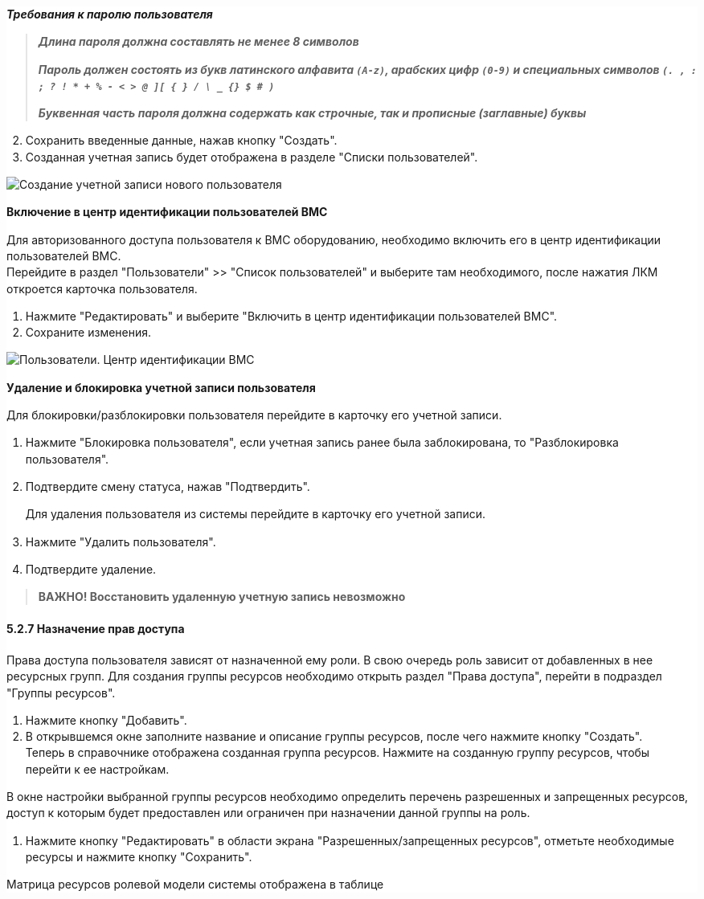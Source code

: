 ***Требования к паролю пользователя***
>***Длина пароля должна составлять не менее 8 символов***
>
>***Пароль должен состоять из букв латинского алфавита `(A-z)`, арабских цифр `(0-9)` и специальных символов `(. , : ; ? ! * + % - < > @ ][ { } / \ _ {} $ # )`***
>
>***Буквенная часть пароля должна содержать как строчные, так и прописные (заглавные) буквы***

2. Сохранить введенные данные, нажав кнопку "Создать".  
3. Созданная учетная запись будет отображена в разделе "Списки пользователей". 

![Создание учетной записи нового пользователя](./media/EMS_user_guide_files/EMS_user.png "Создание пользователя")

**Включение в центр идентификации пользователей BMC**

Для авторизованного доступа пользователя к BMC оборудованию, необходимо включить его в центр идентификации пользователей BMC.  
   Перейдите в раздел "Пользователи" >> "Список пользователей" и выберите там необходимого, после нажатия ЛКМ откроется карточка пользователя. 
1. Нажмите "Редактировать" и выберите "Включить в центр идентификации пользователей BMC". 
2. Сохраните изменения.  

![Пользователи. Центр идентификации BMC](./media/EMS_user_guide_files/EMS_centr_ident.png "Пользователи.Центр идентификации")

**Удаление и блокировка учетной записи пользователя**

   Для блокировки/разблокировки пользователя перейдите в карточку его учетной записи.  
1. Нажмите "Блокировка пользователя", если учетная запись ранее была заблокирована, то "Разблокировка пользователя".  
2. Подтвердите смену статуса, нажав "Подтвердить".

   Для удаления пользователя из системы перейдите в карточку его учетной записи.  
3. Нажмите "Удалить пользователя".  
4. Подтвердите удаление. 

> **ВАЖНО! Восстановить удаленную учетную запись невозможно**

#### 5.2.7 Назначение прав доступа

Права доступа пользователя зависят от назначенной ему роли. В свою очередь роль зависит от добавленных в нее ресурсных групп.
Для создания группы ресурсов необходимо открыть раздел "Права доступа", перейти в подраздел "Группы ресурсов".
1. Нажмите кнопку "Добавить".  
2. В открывшемся окне заполните название и описание группы ресурсов, после чего нажмите кнопку "Создать".  
Теперь в справочнике отображена созданная группа ресурсов. Нажмите на созданную группу ресурсов, чтобы перейти к ее настройкам. 

В окне настройки выбранной группы ресурсов необходимо определить перечень разрешенных и запрещенных ресурсов, доступ к которым будет предоставлен или ограничен при назначении данной группы на роль. 
1. Нажмите кнопку "Редактировать" в области экрана "Разрешенных/запрещенных ресурсов", отметьте необходимые ресурсы и нажмите кнопку "Сохранить".   

Матрица ресурсов ролевой модели системы отображена в таблице
